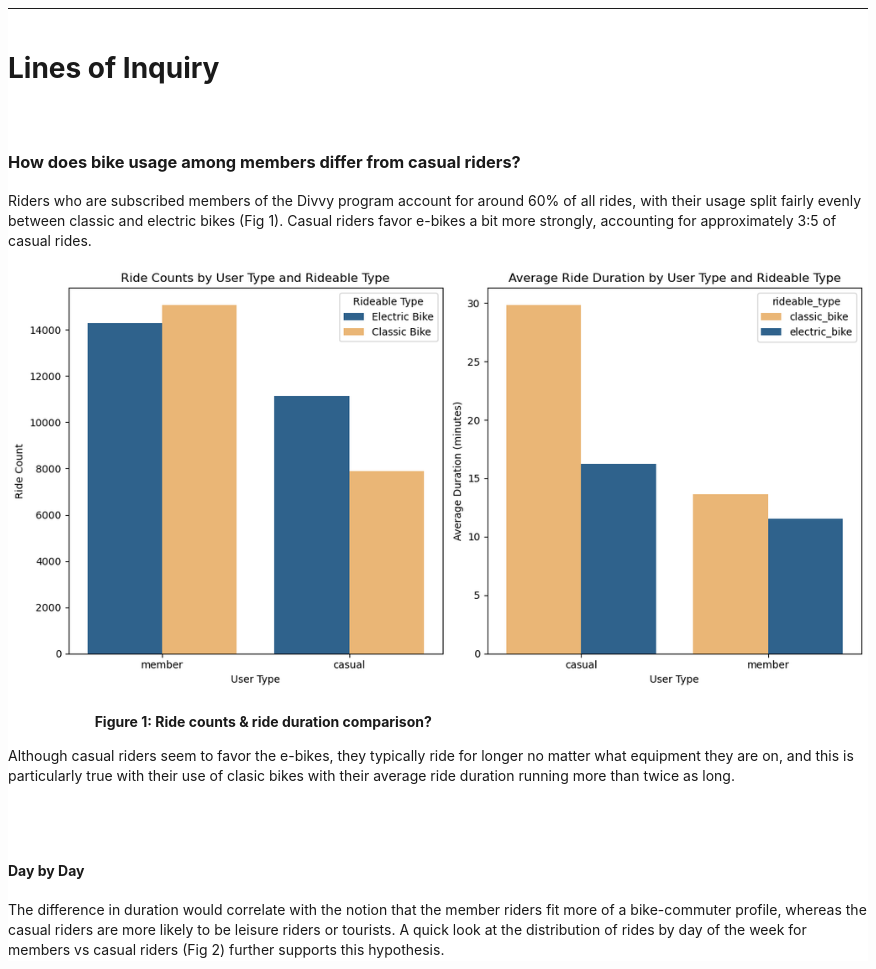 
<hr class="has-background-black">

# Lines of Inquiry
<a name="Insight_1"></a>
<br>

### How does bike usage among members differ from casual riders?

Riders who are subscribed members of the Divvy program account for around 60% of all rides, with their usage split fairly evenly between classic and electric bikes (Fig 1). Casual riders favor e-bikes a bit more strongly, accounting for approximately 3:5 of casual rides.

<img src="/Bikes_Chicago/mem_cas_basics.png" width=1080>
<p style="text-align: left;">
&nbsp;&nbsp;&nbsp;&nbsp;&nbsp;&nbsp;&nbsp;&nbsp;&nbsp;&nbsp;
&nbsp;&nbsp;&nbsp;&nbsp;&nbsp;&nbsp;&nbsp;&nbsp;&nbsp;&nbsp;
<strong>Figure 1: Ride counts & ride duration comparison?</strong></p>

Although casual riders seem to favor the e-bikes, they typically ride for longer no matter what equipment they are on, and this is particularly true with their use of clasic bikes with their average ride duration running more than twice as long. 

<br><br>
#### Day by Day
The difference in duration would correlate with the notion that the member riders fit more of a bike-commuter profile, whereas the casual riders are more likely to be leisure riders or tourists. A quick look at the distribution of rides by day of the week for members vs casual riders (Fig 2) further supports this hypothesis.
